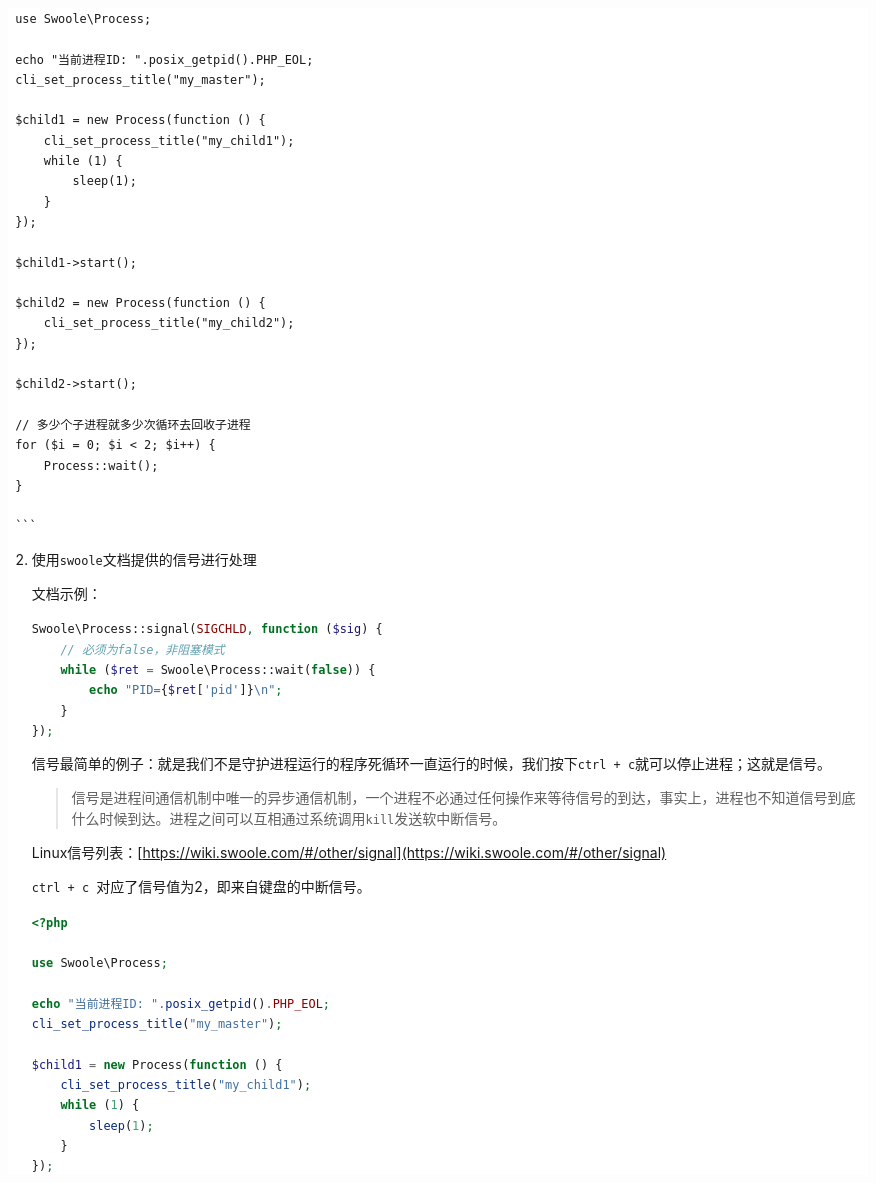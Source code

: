      use Swoole\Process;
     
     echo "当前进程ID: ".posix_getpid().PHP_EOL;
     cli_set_process_title("my_master");
     
     $child1 = new Process(function () {
         cli_set_process_title("my_child1");
         while (1) {
             sleep(1);
         }
     });
     
     $child1->start();
     
     $child2 = new Process(function () {
         cli_set_process_title("my_child2");
     });
     
     $child2->start();
     
     // 多少个子进程就多少次循环去回收子进程
     for ($i = 0; $i < 2; $i++) {
         Process::wait();
     }
     
     ```

2.   使用`swoole`文档提供的信号进行处理

     文档示例：

     ```php
     Swoole\Process::signal(SIGCHLD, function ($sig) {
         // 必须为false，非阻塞模式
         while ($ret = Swoole\Process::wait(false)) {
             echo "PID={$ret['pid']}\n";
         }
     });
     
     ```

     信号最简单的例子：就是我们不是守护进程运行的程序死循环一直运行的时候，我们按下`ctrl + c`就可以停止进程；这就是信号。

     >   信号是进程间通信机制中唯一的异步通信机制，一个进程不必通过任何操作来等待信号的到达，事实上，进程也不知道信号到底什么时候到达。进程之间可以互相通过系统调用`kill`发送软中断信号。

     Linux信号列表：[https://wiki.swoole.com/#/other/signal](https://wiki.swoole.com/#/other/signal)

     `ctrl + c `对应了信号值为2，即来自键盘的中断信号。

     ```php
     <?php
     
     use Swoole\Process;
     
     echo "当前进程ID: ".posix_getpid().PHP_EOL;
     cli_set_process_title("my_master");
     
     $child1 = new Process(function () {
         cli_set_process_title("my_child1");
         while (1) {
             sleep(1);
         }
     });
     
